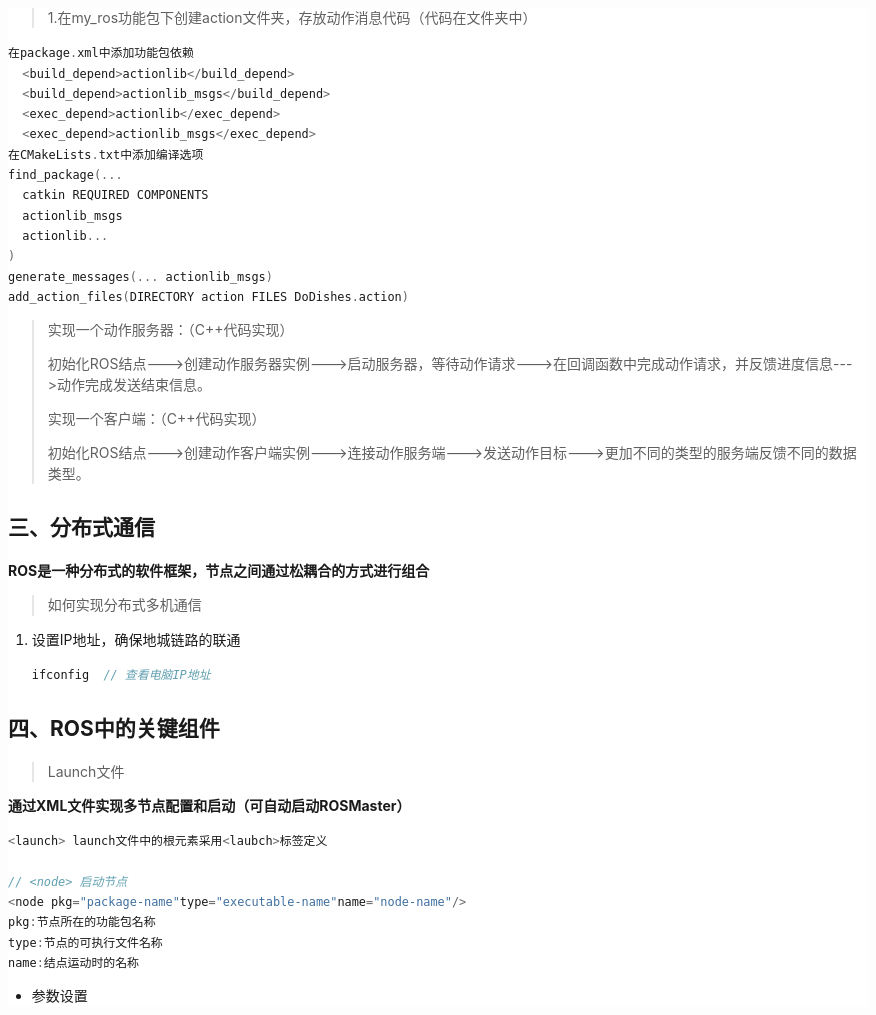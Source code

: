 > 1.在my_ros功能包下创建action文件夹，存放动作消息代码（代码在文件夹中）

```C
在package.xml中添加功能包依赖
  <build_depend>actionlib</build_depend>
  <build_depend>actionlib_msgs</build_depend>
  <exec_depend>actionlib</exec_depend>
  <exec_depend>actionlib_msgs</exec_depend>
在CMakeLists.txt中添加编译选项
find_package(...
  catkin REQUIRED COMPONENTS
  actionlib_msgs 
  actionlib...
)
generate_messages(... actionlib_msgs)
add_action_files(DIRECTORY action FILES DoDishes.action)
```

> 实现一个动作服务器：（C++代码实现）
>
> 初始化ROS结点--->创建动作服务器实例--->启动服务器，等待动作请求--->在回调函数中完成动作请求，并反馈进度信息--->动作完成发送结束信息。
>
> 实现一个客户端：（C++代码实现）
>
> 初始化ROS结点--->创建动作客户端实例--->连接动作服务端--->发送动作目标--->更加不同的类型的服务端反馈不同的数据类型。

## 三、分布式通信

**ROS是一种分布式的软件框架，节点之间通过松耦合的方式进行组合**

> 如何实现分布式多机通信

1. 设置IP地址，确保地城链路的联通

   ```C
   ifconfig  // 查看电脑IP地址
   ```

## 四、ROS中的关键组件

> Launch文件

**通过XML文件实现多节点配置和启动（可自动启动ROSMaster）**

```C
<launch> launch文件中的根元素采用<laubch>标签定义

// <node> 启动节点
<node pkg="package-name"type="executable-name"name="node-name"/>
pkg:节点所在的功能包名称
type:节点的可执行文件名称
name:结点运动时的名称
```

+ 参数设置
